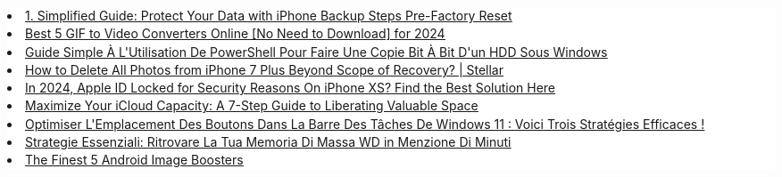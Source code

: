 <li><a href="https://discover-bytes.techidaily.com/1-simplified-guide-protect-your-data-with-iphone-backup-steps-pre-factory-reset/"><u>1. Simplified Guide: Protect Your Data with iPhone Backup Steps Pre-Factory Reset</u></a></li>
<li><a href="https://extra-tips.techidaily.com/best-5-gif-to-video-converters-online-no-need-to-download-for-2024/"><u>Best 5 GIF to Video Converters Online [No Need to Download] for 2024</u></a></li>
<li><a href="https://discover-bytes.techidaily.com/guide-simple-a-lutilisation-de-powershell-pour-faire-une-copie-bit-a-bit-dun-hdd-sous-windows/"><u>Guide Simple À L'Utilisation De PowerShell Pour Faire Une Copie Bit À Bit D'un HDD Sous Windows</u></a></li>
<li><a href="https://phone-solutions.techidaily.com/how-to-delete-all-photos-from-iphone-7-plus-beyond-scope-of-recovery-stellar-by-stellar-data-recovery-ios-iphone-data-recovery/"><u>How to Delete All Photos from iPhone 7 Plus Beyond Scope of Recovery? | Stellar</u></a></li>
<li><a href="https://apple-account.techidaily.com/in-2024-apple-id-locked-for-security-reasons-on-iphone-xs-find-the-best-solution-here-by-drfone-ios/"><u>In 2024, Apple ID Locked for Security Reasons On iPhone XS? Find the Best Solution Here</u></a></li>
<li><a href="https://discover-bytes.techidaily.com/maximize-your-icloud-capacity-a-7-step-guide-to-liberating-valuable-space/"><u>Maximize Your iCloud Capacity: A 7-Step Guide to Liberating Valuable Space</u></a></li>
<li><a href="https://discover-bytes.techidaily.com/optimiser-lemplacement-des-boutons-dans-la-barre-des-taches-de-windows-11-voici-trois-strategies-efficaces/"><u>Optimiser L'Emplacement Des Boutons Dans La Barre Des Tâches De Windows 11 : Voici Trois Stratégies Efficaces !</u></a></li>
<li><a href="https://discover-bytes.techidaily.com/strategie-essenziali-ritrovare-la-tua-memoria-di-massa-wd-in-menzione-di-minuti/"><u>Strategie Essenziali: Ritrovare La Tua Memoria Di Massa WD in Menzione Di Minuti</u></a></li>
<li><a href="https://fox-access.techidaily.com/the-finest-5-android-image-boosters/"><u>The Finest 5 Android Image Boosters</u></a></li>
</ul></div>


